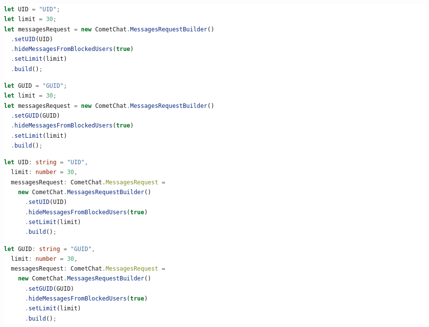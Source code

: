 <Tabs>
<TabItem value="User" label="User">

```javascript
let UID = "UID";
let limit = 30;
let messagesRequest = new CometChat.MessagesRequestBuilder()
  .setUID(UID)
  .hideMessagesFromBlockedUsers(true)
  .setLimit(limit)
  .build();
```

</TabItem>
<TabItem value="Group" label="Group">

```javascript
let GUID = "GUID";
let limit = 30;
let messagesRequest = new CometChat.MessagesRequestBuilder()
  .setGUID(GUID)
  .hideMessagesFromBlockedUsers(true)
  .setLimit(limit)
  .build();
```

</TabItem>
<TabItem value="Typescript (User)" label="Typescript (User)">

```typescript
let UID: string = "UID",
  limit: number = 30,
  messagesRequest: CometChat.MessagesRequest =
    new CometChat.MessagesRequestBuilder()
      .setUID(UID)
      .hideMessagesFromBlockedUsers(true)
      .setLimit(limit)
      .build();
```

</TabItem>
<TabItem value="Typescript (Group)" label="Typescript (Group)">

```typescript
let GUID: string = "GUID",
  limit: number = 30,
  messagesRequest: CometChat.MessagesRequest =
    new CometChat.MessagesRequestBuilder()
      .setGUID(GUID)
      .hideMessagesFromBlockedUsers(true)
      .setLimit(limit)
      .build();
```

</TabItem>
</Tabs>
